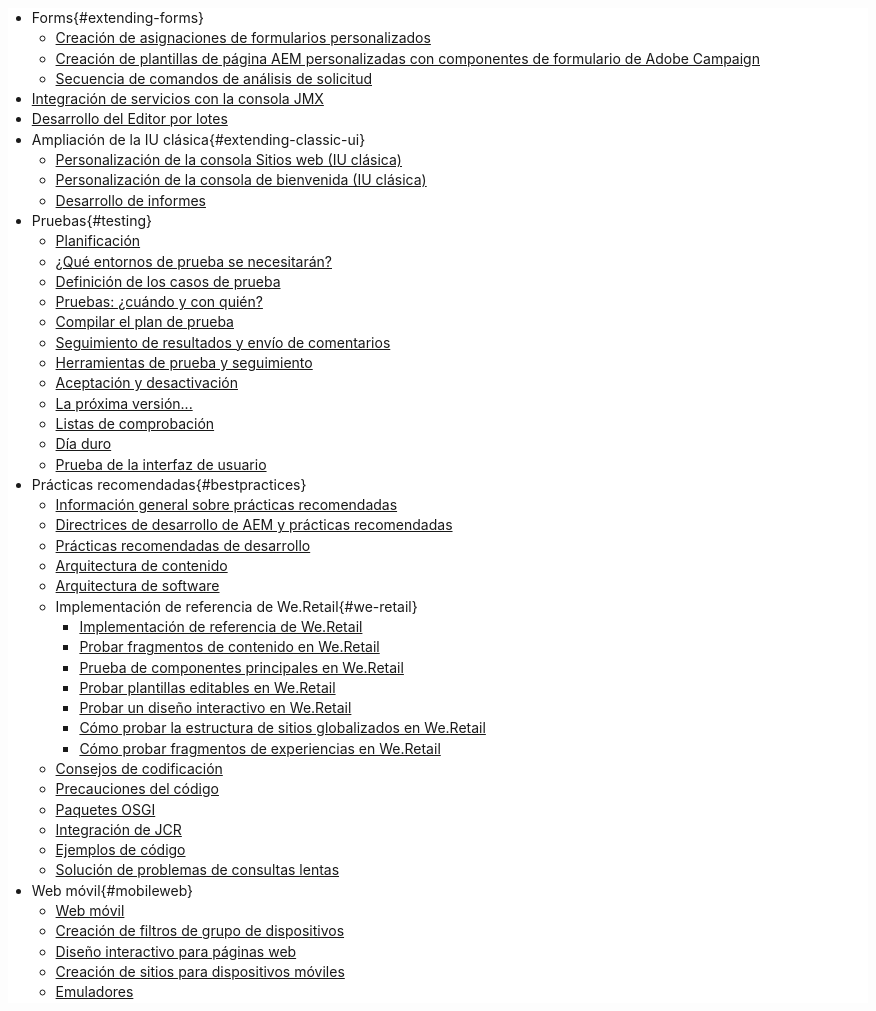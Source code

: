   + Forms{#extending-forms}
      + [Creación de asignaciones de formularios personalizados](extending-campaign-form-mapping.md)
      + [Creación de plantillas de página AEM personalizadas con componentes de formulario de Adobe Campaign](extending-campaign-custom-template.md)
      + [Secuencia de comandos de análisis de solicitud](analyze-request.md)
   + [Integración de servicios con la consola JMX](https://experienceleague.adobe.com/docs/experience-manager-64/developing/platform/jmx-integration.html)
   + [Desarrollo del Editor por lotes](https://experienceleague.adobe.com/docs/experience-manager-64/developing/platform/dev-bulk-editor.html)
   + Ampliación de la IU clásica{#extending-classic-ui}
      + [Personalización de la consola Sitios web (IU clásica)](customizing-siteadmin.md)
      + [Personalización de la consola de bienvenida (IU clásica)](customizing-the-welcome-console.md)
      + [Desarrollo de informes](https://experienceleague.adobe.com/docs/experience-manager-64/developing/platform/dev-reports.html)
+ Pruebas{#testing}
   + [Planificación](planning.md)
   + [¿Qué entornos de prueba se necesitarán?](test-environments.md)
   + [Definición de los casos de prueba](test-cases.md)
   + [Pruebas: ¿cuándo y con quién?](when-who.md)
   + [Compilar el plan de prueba](test-plan.md)
   + [Seguimiento de resultados y envío de comentarios](results-and-feedback.md)
   + [Herramientas de prueba y seguimiento](tools.md)
   + [Aceptación y desactivación](acceptance-signoff.md)
   + [La próxima versión...](the-next-release.md)
   + [Listas de comprobación](checklists.md)
   + [Día duro](tough-day.md)
   + [Prueba de la interfaz de usuario](https://experienceleague.adobe.com/docs/experience-manager-64/developing/components/hobbes.html)
+ Prácticas recomendadas{#bestpractices}
   + [Información general sobre prácticas recomendadas](best-practices.md)
   + [Directrices de desarrollo de AEM y prácticas recomendadas](https://experienceleague.adobe.com/docs/experience-manager-64/developing/introduction/dev-guidelines-bestpractices.html?lang=es)
   + [Prácticas recomendadas de desarrollo](development-practices.md)
   + [Arquitectura de contenido](content-architecture.md)
   + [Arquitectura de software](software-architecture.md)
   + Implementación de referencia de We.Retail{#we-retail}
      + [Implementación de referencia de We.Retail](we-retail.md)
      + [Probar fragmentos de contenido en We.Retail](we-retail-content-fragments.md)
      + [Prueba de componentes principales en We.Retail](we-retail-core-components.md)
      + [Probar plantillas editables en We.Retail](we-retail-editable-templates.md)
      + [Probar un diseño interactivo en We.Retail](we-retail-responsive-layout.md)
      + [Cómo probar la estructura de sitios globalizados en We.Retail](we-retail-globalized-site-structure.md)
      + [Cómo probar fragmentos de experiencias en We.Retail](we-retail-experience-fragments.md)
   + [Consejos de codificación](coding-tips.md)
   + [Precauciones del código](code-pitfalls.md)
   + [Paquetes OSGI](osgi-bundles.md)
   + [Integración de JCR](jcr-integration.md)
   + [Ejemplos de código](code-samples.md)
   + [Solución de problemas de consultas lentas](troubleshooting-slow-queries.md)
+ Web móvil{#mobileweb}
   + [Web móvil](mobile-web.md)
   + [Creación de filtros de grupo de dispositivos](groupfilters.md)
   + [Diseño interactivo para páginas web](responsive.md)
   + [Creación de sitios para dispositivos móviles](mobile.md)
   + [Emuladores](emulators.md)


